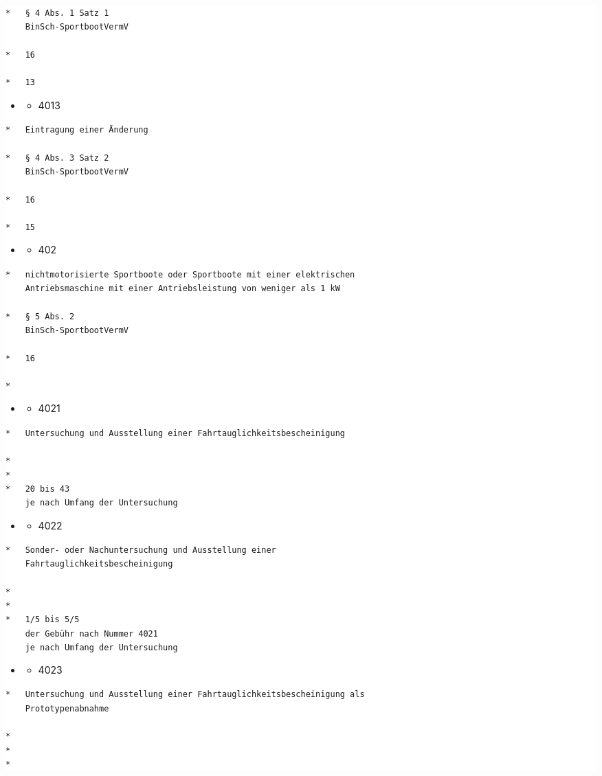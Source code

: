     *   § 4 Abs. 1 Satz 1
        BinSch-SportbootVermV

    *   16

    *   13


*    *   4013

    *   Eintragung einer Änderung

    *   § 4 Abs. 3 Satz 2
        BinSch-SportbootVermV

    *   16

    *   15


*    *   402

    *   nichtmotorisierte Sportboote oder Sportboote mit einer elektrischen
        Antriebsmaschine mit einer Antriebsleistung von weniger als 1 kW

    *   § 5 Abs. 2
        BinSch-SportbootVermV

    *   16

    *

*    *   4021

    *   Untersuchung und Ausstellung einer Fahrtauglichkeitsbescheinigung

    *
    *
    *   20 bis 43
        je nach Umfang der Untersuchung


*    *   4022

    *   Sonder- oder Nachuntersuchung und Ausstellung einer
        Fahrtauglichkeitsbescheinigung

    *
    *
    *   1/5 bis 5/5
        der Gebühr nach Nummer 4021
        je nach Umfang der Untersuchung


*    *   4023

    *   Untersuchung und Ausstellung einer Fahrtauglichkeitsbescheinigung als
        Prototypenabnahme

    *
    *
    *
